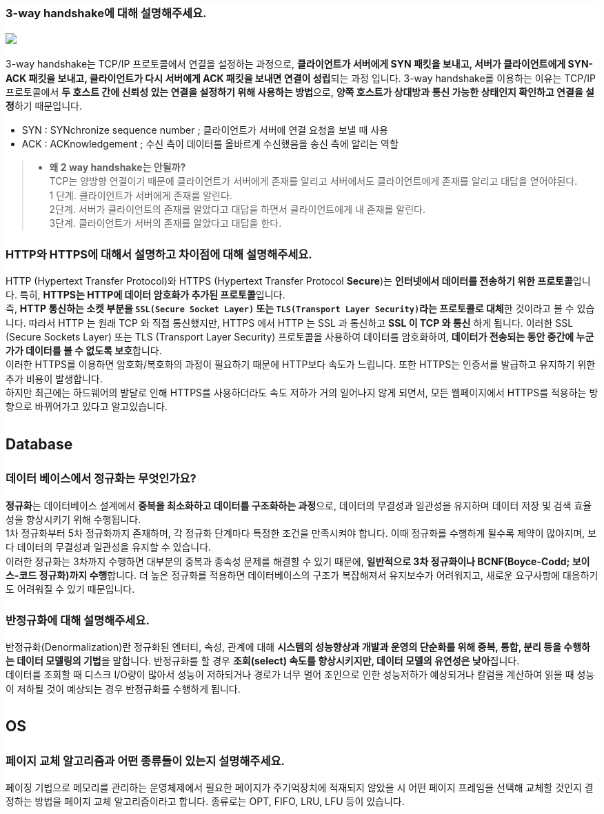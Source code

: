 ### 3-way handshake에 대해 설명해주세요.

![](https://gmlwjd9405.github.io/images/network/3-way-handshaking.png)

3-way handshake는 TCP/IP 프로토콜에서 연결을 설정하는 과정으로, **클라이언트가 서버에게 SYN 패킷을 보내고, 서버가 클라이언트에게 SYN-ACK 패킷을 보내고, 클라이언트가 다시 서버에게 ACK 패킷을 보내면 연결이 성립**되는 과정 입니다. 3-way handshake를 이용하는 이유는 TCP/IP 프로토콜에서 **두 호스트 간에 신뢰성 있는 연결을 설정하기 위해 사용하는 방법**으로, **양쪽 호스트가 상대방과 통신 가능한 상태인지 확인하고 연결을 설정**하기 때문입니다.
- SYN : SYNchronize sequence number ; 클라이언트가 서버에 연결 요청을 보낼 때 사용
- ACK : ACKnowledgement ; 수신 측이 데이터를 올바르게 수신했음을 송신 측에 알리는 역할

> + **왜 2 way handshake는 안될까?**  
  TCP는 양방향 연결이기 때문에 클라이언트가 서버에게 존재를 알리고 서버에서도 클라이언트에게 존재를 알리고 대답을 얻어야된다.   
  1 단계. 클라이언트가 서버에게 존재를 알린다.  
  2단계. 서버가 클라이언트의 존재를 알았다고 대답을 하면서 클라이언트에게 내 존재를 알린다.   
3단계. 클라이언트가 서버의 존재를 알았다고 대답을 한다.

### HTTP와 HTTPS에 대해서 설명하고 차이점에 대해 설명해주세요.

HTTP (Hypertext Transfer Protocol)와 HTTPS (Hypertext Transfer Protocol **Secure**)는 **인터넷에서 데이터를 전송하기 위한 프로토콜**입니다. 특히, **HTTPS는 HTTP에 데이터 암호화가 추가된 프로토콜**입니다.   
즉, **HTTP 통신하는 소켓 부분을 `SSL(Secure Socket Layer)` 또는 `TLS(Transport Layer Security)`라는 프로토콜로 대체**한 것이라고 볼 수 있습니다. 따라서 HTTP 는 원래 TCP 와 직접 통신했지만, HTTPS 에서 HTTP 는 SSL 과 통신하고 **SSL 이 TCP 와 통신** 하게 됩니다. 이러한 SSL (Secure Sockets Layer) 또는 TLS (Transport Layer Security) 프로토콜을 사용하여 데이터를 암호화하여, **데이터가 전송되는 동안 중간에 누군가가 데이터를 볼 수 없도록 보호**합니다.   
이러한 HTTPS를 이용하면 암호화/복호화의 과정이 필요하기 때문에 HTTP보다 속도가 느립니다. 또한 HTTPS는 인증서를 발급하고 유지하기 위한 추가 비용이 발생합니다.  
하지만 최근에는 하드웨어의 발달로 인해 HTTPS를 사용하더라도 속도 저하가 거의 일어나지 않게 되면서, 모든 웹페이지에서 HTTPS를 적용하는 방향으로 바뀌어가고 있다고 알고있습니다.


## Database
### 데이터 베이스에서 정규화는 무엇인가요?

**정규화**는 데이터베이스 설계에서 **중복을 최소화하고 데이터를 구조화하는 과정**으로, 데이터의 무결성과 일관성을 유지하며 데이터 저장 및 검색 효율성을 향상시키기 위해 수행됩니다.  
1차 정규화부터 5차 정규화까지 존재하며, 각 정규화 단계마다 특정한 조건을 만족시켜야 합니다. 이때 정규화를 수행하게 될수록 제약이 많아지며, 보다 데이터의 무결성과 일관성을 유지할 수 있습니다.  
이러한 정규화는 3차까지 수행하면 대부분의 중복과 종속성 문제를 해결할 수 있기 때문에, **일반적으로 3차 정규화이나 BCNF(Boyce-Codd; 보이스-코드 정규화)까지 수행**합니다. 더 높은 정규화를 적용하면 데이터베이스의 구조가 복잡해져서 유지보수가 어려워지고, 새로운 요구사항에 대응하기도 어려워질 수 있기 때문입니다.

### 반정규화에 대해 설명해주세요.

반정규화(Denormalization)란 정규화된 엔터티, 속성, 관계에 대해 **시스템의 성능향상과 개발과 운영의 단순화를 위해 중복, 통합, 분리 등을 수행하는 데이터 모델링의 기법**을 말합니다. 반정규화를 할 경우 **조회(select) 속도를 향상시키지만, 데이터 모델의 유연성은 낮아**집니다.  
데이터를 조회할 때 디스크 I/O량이 많아서 성능이 저하되거나 경로가 너무 멀어 조인으로 인한 성능저하가 예상되거나 칼럼을 계산하여 읽을 때 성능이 저하될 것이 예상되는 경우 반정규화를 수행하게 됩니다.

## OS
### 페이지 교체 알고리즘과 어떤 종류들이 있는지 설명해주세요.

페이징 기법으로 메모리를 관리하는 운영체제에서 필요한 페이지가 주기억장치에 적재되지 않았을 시 어떤 페이지 프레임을 선택해 교체할 것인지 결정하는 방법을 페이지 교체 알고리즘이라고 합니다. 
종류로는 OPT, FIFO, LRU, LFU 등이 있습니다.
